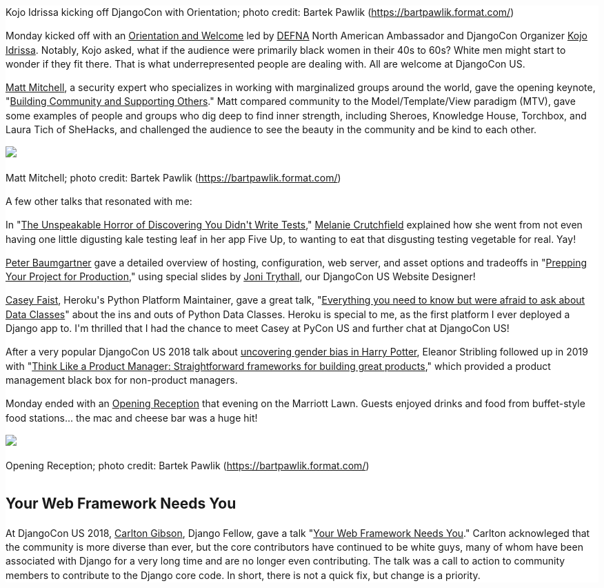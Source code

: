 Kojo Idrissa kicking off DjangoCon with Orientation; photo credit: Bartek Pawlik (https://bartpawlik.format.com/)

Monday kicked off with an [Orientation and Welcome](https://2019.djangocon.us/talk/orientation-and-welcome/) led by [DEFNA](https://www.defna.org/) North American Ambassador and DjangoCon Organizer [Kojo Idrissa](https://x.com/Transition). Notably, Kojo asked, what if the audience were primarily black women in their 40s to 60s? White men might start to wonder if they fit there. That is what underrepresented people are dealing with. All are welcome at DjangoCon US.

[Matt Mitchell](https://x.com/geminiimatt), a security expert who specializes in working with marginalized groups around the world, gave the opening keynote, "[Building Community and Supporting Others](https://2019.djangocon.us/talk/keynote-matt-mitchelln/)." Matt compared community to the Model/Template/View paradigm (MTV), gave some examples of people and groups who dig deep to find inner strength, including Sheroes, Knowledge House, Torchbox, and Laura Tich of SheHacks, and challenged the audience to see the beauty in the community and be kind to each other.

![](djangocon-us-2019-recap-images/matt-mitchell.jpg)

Matt Mitchell; photo credit: Bartek Pawlik (https://bartpawlik.format.com/)

A few other talks that resonated with me:

In "[The Unspeakable Horror of Discovering You Didn't Write Tests](https://2019.djangocon.us/talks/the-unspeakable-horror-of-discovering-t/)," [Melanie Crutchfield](https://x.com/hellomelaniec) explained how she went from not even having one little digusting kale testing leaf in her app Five Up, to wanting to eat that disgusting testing vegetable for real. Yay!

[Peter Baumgartner](https://x.com/ipmb) gave a detailed overview of hosting, configuration, web server, and asset options and tradeoffs in "[Prepping Your Project for Production](https://2019.djangocon.us/talks/prepping-your-project-for-production/)," using special slides by [Joni Trythall](https://x.com/JoniTrythall), our DjangoCon US Website Designer!

[Casey Faist](https://x.com/cfactoid), Heroku's Python Platform Maintainer, gave a great talk, "[Everything you need to know but were afraid to ask about Data Classes](https://2019.djangocon.us/talks/everything-you-need-to-know-but-were-to/)" about the ins and outs of Python Data Classes. Heroku is special to me, as the first platform I ever deployed a Django app to. I'm thrilled that I had the chance to meet Casey at PyCon US and further chat at DjangoCon US! 

After a very popular DjangoCon US 2018 talk about [uncovering gender bias in Harry Potter](https://2018.djangocon.us/talk/a-bossy-sort-of-voice-uncovering-gender/), Eleanor Stribling followed up in 2019 with "[Think Like a Product Manager: Straightforward frameworks for building great products](https://2019.djangocon.us/talks/think-like-a-product-manager-frameworks/)," which provided a product management black box for non-product managers.

Monday ended with an [Opening Reception](https://2019.djangocon.us/social-event/opening-reception/) that evening on the Marriott Lawn. Guests enjoyed drinks and food from buffet-style food stations... the mac and cheese bar was a huge hit!

![](djangocon-us-2019-recap-images/opening-reception.jpg)

Opening Reception; photo credit: Bartek Pawlik (https://bartpawlik.format.com/)

## Your Web Framework Needs You

At DjangoCon US 2018, [Carlton Gibson](https://x.com/carltongibson), Django Fellow, gave a talk "[Your Web Framework Needs You](https://2018.djangocon.us/talk/your-web-framework-needs-you/)." Carlton acknowleged that the community is more diverse than ever, but the core contributors have continued to be white guys, many of whom have been associated with Django for a very long time and are no longer even contributing. The talk was a call to action to community members to contribute to the Django core code. In short, there is not a quick fix, but change is a priority.
